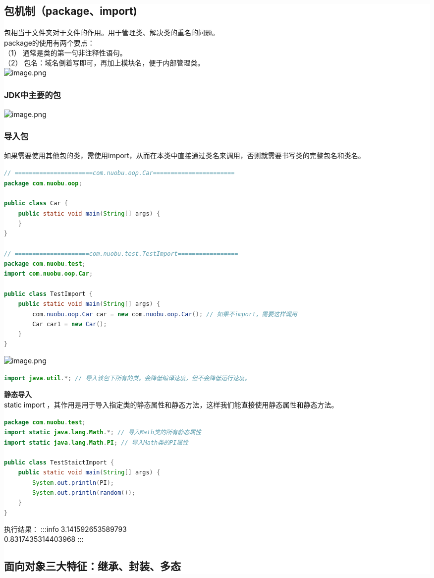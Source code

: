 <a name="gfeMi"></a>
## 包机制（package、import)
包相当于文件夹对于文件的作用。用于管理类、解决类的重名的问题。<br />package的使用有两个要点：<br />（1） 通常是类的第一句非注释性语句。<br />（2） 包名：域名倒着写即可，再加上模块名，便于内部管理类。<br />![image.png](https://cdn.nlark.com/yuque/0/2023/png/40430862/1699447882395-4bf71ffe-7f29-4522-a3a0-5eb4faf5eb41.png#averageHue=%23e4e4e3&clientId=ub2a64108-6be3-4&from=paste&height=140&id=u93ddd420&originHeight=262&originWidth=1559&originalType=binary&ratio=1.875&rotation=0&showTitle=false&size=241527&status=done&style=none&taskId=u5f715e07-c5f2-4793-b698-27bca0f737f&title=&width=831.4666666666667)
<a name="CqiQ0"></a>
### JDK中主要的包
![image.png](https://cdn.nlark.com/yuque/0/2023/png/40430862/1699448130440-f8d4e705-3f24-4181-8b2a-b48df4d0f3ee.png#averageHue=%23d1ddb7&clientId=ub2a64108-6be3-4&from=paste&height=225&id=u1335e90a&originHeight=422&originWidth=1558&originalType=binary&ratio=1.875&rotation=0&showTitle=false&size=520531&status=done&style=none&taskId=u7df4e780-b4a1-439a-aed9-bae3dc7c64f&title=&width=830.9333333333333)
<a name="h0lZs"></a>
### 导入包
如果需要使用其他包的类，需使用import，从而在本类中直接通过类名来调用，否则就需要书写类的完整包名和类名。
```java
// ======================com.nuobu.oop.Car=======================
package com.nuobu.oop;

public class Car {
    public static void main(String[] args) {
    }
}

// =====================com.nuobu.test.TestImport=================
package com.nuobu.test;
import com.nuobu.oop.Car;

public class TestImport {
    public static void main(String[] args) {
        com.nuobu.oop.Car car = new com.nuobu.oop.Car(); // 如果不import，需要这样调用
        Car car1 = new Car();
    }
}

```
![image.png](https://cdn.nlark.com/yuque/0/2023/png/40430862/1699448873926-9696032c-7304-4c24-ba34-dfd5306233a3.png#averageHue=%23e2e1e1&clientId=u39d827d9-65fd-4&from=paste&height=132&id=u2bba7100&originHeight=248&originWidth=1490&originalType=binary&ratio=1.875&rotation=0&showTitle=false&size=282795&status=done&style=none&taskId=ud4cd193d-0cc2-422d-a1ff-b19920acd7b&title=&width=794.6666666666666)
```java
import java.util.*; // 导入该包下所有的类。会降低编译速度，但不会降低运行速度。
```
**静态导入**<br />static import ，其作用是用于导入指定类的静态属性和静态方法，这样我们能直接使用静态属性和静态方法。
```java
package com.nuobu.test;
import static java.lang.Math.*; // 导入Math类的所有静态属性
import static java.lang.Math.PI; // 导入Math类的PI属性

public class TestStaictImport {
    public static void main(String[] args) {
        System.out.println(PI);
        System.out.println(random());
    }
}
```
执行结果：
:::info
3.141592653589793<br />0.8317435314403968
:::
<a name="qFvbj"></a>
## 面向对象三大特征：继承、封装、多态
<a name="MSeui"></a>